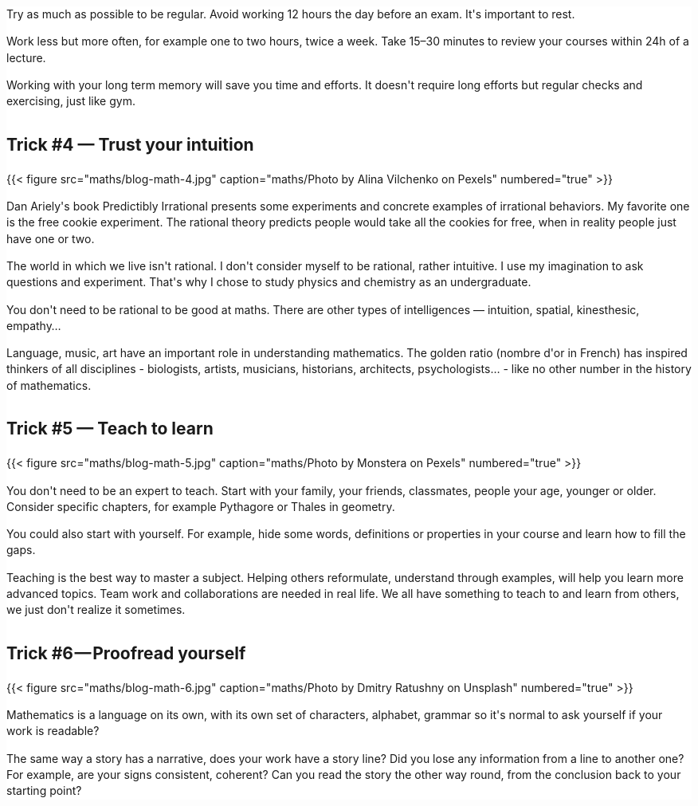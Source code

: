 Try as much as possible to be regular. Avoid working 12 hours the day before an exam. It's important to rest.

Work less but more often, for example one to two hours, twice a week. Take 15–30 minutes to review your courses within 24h of a lecture.

Working with your long term memory will save you time and efforts.
It doesn't require long efforts but regular checks and exercising, just like gym.

## Trick #4 — Trust your intuition

{{< figure src="maths/blog-math-4.jpg" caption="maths/Photo by Alina Vilchenko on Pexels" numbered="true" >}}

Dan Ariely's book Predictibly Irrational presents some experiments and concrete examples of irrational behaviors. My favorite one is the free cookie experiment. The rational theory predicts people would take all the cookies for free, when in reality people just have one or two.

The world in which we live isn't rational. I don't consider myself to be rational, rather intuitive. I use my imagination to ask questions and experiment. That's why I chose to study physics and chemistry as an undergraduate.

You don't need to be rational to be good at maths. There are other types of intelligences — intuition, spatial, kinesthesic, empathy…

Language, music, art have an important role in understanding mathematics. The golden ratio (nombre d'or in French) has inspired thinkers of all disciplines - biologists, artists, musicians, historians, architects, psychologists… - like no other number in the history of mathematics.

## Trick #5 — Teach to learn

{{< figure src="maths/blog-math-5.jpg" caption="maths/Photo by Monstera on Pexels" numbered="true" >}}

You don't need to be an expert to teach. Start with your family, your friends, classmates, people your age, younger or older. Consider specific chapters, for example Pythagore or Thales in geometry.

You could also start with yourself.
For example, hide some words, definitions or properties in your course and learn how to fill the gaps.

Teaching is the best way to master a subject. Helping others reformulate, understand through examples, will help you learn more advanced topics.
Team work and collaborations are needed in real life.
We all have something to teach to and learn from others, we just don't realize it sometimes.

## Trick #6 — Proofread yourself

{{< figure src="maths/blog-math-6.jpg" caption="maths/Photo by Dmitry Ratushny on Unsplash" numbered="true" >}}

Mathematics is a language on its own, with its own set of characters, alphabet, grammar so it's normal to ask yourself if your work is readable?

The same way a story has a narrative, does your work have a story line? Did you lose any information from a line to another one? For example, are your signs consistent, coherent? Can you read the story the other way round, from the conclusion back to your starting point?
